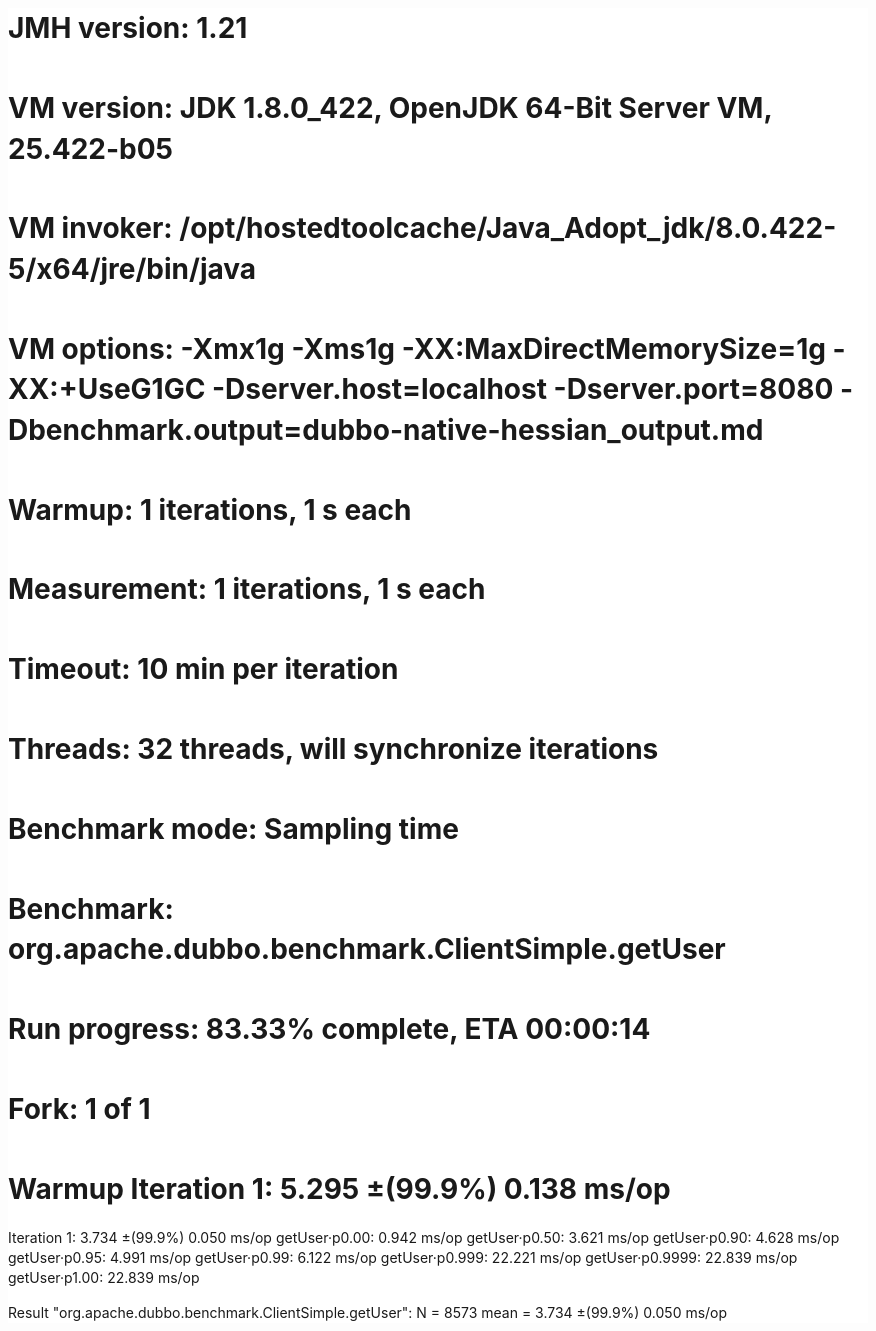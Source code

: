 # JMH version: 1.21
# VM version: JDK 1.8.0_422, OpenJDK 64-Bit Server VM, 25.422-b05
# VM invoker: /opt/hostedtoolcache/Java_Adopt_jdk/8.0.422-5/x64/jre/bin/java
# VM options: -Xmx1g -Xms1g -XX:MaxDirectMemorySize=1g -XX:+UseG1GC -Dserver.host=localhost -Dserver.port=8080 -Dbenchmark.output=dubbo-native-hessian_output.md
# Warmup: 1 iterations, 1 s each
# Measurement: 1 iterations, 1 s each
# Timeout: 10 min per iteration
# Threads: 32 threads, will synchronize iterations
# Benchmark mode: Sampling time
# Benchmark: org.apache.dubbo.benchmark.ClientSimple.getUser

# Run progress: 83.33% complete, ETA 00:00:14
# Fork: 1 of 1
# Warmup Iteration   1: 5.295 ±(99.9%) 0.138 ms/op
Iteration   1: 3.734 ±(99.9%) 0.050 ms/op
                 getUser·p0.00:   0.942 ms/op
                 getUser·p0.50:   3.621 ms/op
                 getUser·p0.90:   4.628 ms/op
                 getUser·p0.95:   4.991 ms/op
                 getUser·p0.99:   6.122 ms/op
                 getUser·p0.999:  22.221 ms/op
                 getUser·p0.9999: 22.839 ms/op
                 getUser·p1.00:   22.839 ms/op



Result "org.apache.dubbo.benchmark.ClientSimple.getUser":
  N = 8573
  mean =      3.734 ±(99.9%) 0.050 ms/op
